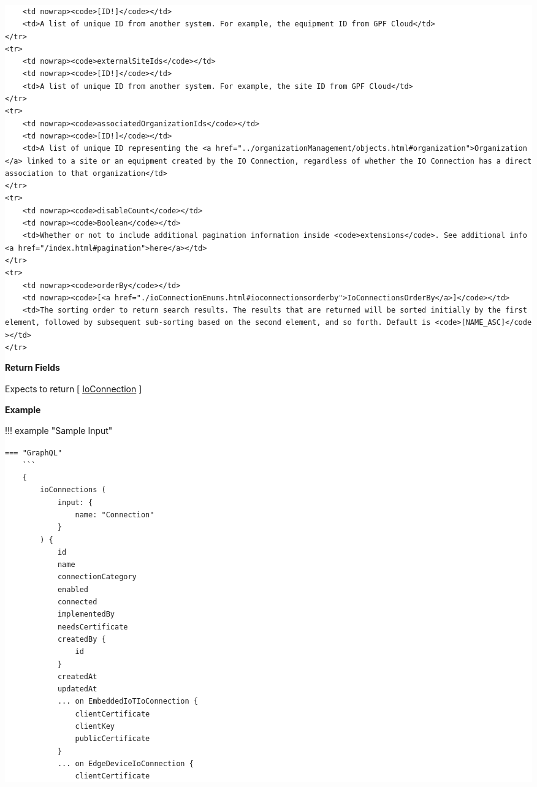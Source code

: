         <td nowrap><code>[ID!]</code></td>
        <td>A list of unique ID from another system. For example, the equipment ID from GPF Cloud</td>
    </tr>
    <tr>
        <td nowrap><code>externalSiteIds</code></td>
        <td nowrap><code>[ID!]</code></td>
        <td>A list of unique ID from another system. For example, the site ID from GPF Cloud</td>
    </tr>
    <tr>
        <td nowrap><code>associatedOrganizationIds</code></td>
        <td nowrap><code>[ID!]</code></td>
        <td>A list of unique ID representing the <a href="../organizationManagement/objects.html#organization">Organization</a> linked to a site or an equipment created by the IO Connection, regardless of whether the IO Connection has a direct association to that organization</td>
    </tr>
    <tr>
        <td nowrap><code>disableCount</code></td>
        <td nowrap><code>Boolean</code></td>
        <td>Whether or not to include additional pagination information inside <code>extensions</code>. See additional info <a href="/index.html#pagination">here</a></td>
    </tr>
    <tr>
        <td nowrap><code>orderBy</code></td>
        <td nowrap><code>[<a href="./ioConnectionEnums.html#ioconnectionsorderby">IoConnectionsOrderBy</a>]</code></td>
        <td>The sorting order to return search results. The results that are returned will be sorted initially by the first element, followed by subsequent sub-sorting based on the second element, and so forth. Default is <code>[NAME_ASC]</code></td>
    </tr>
</table>

**Return Fields**

Expects to return [ [IoConnection](./ioConnectionInterfaces.md#ioconnection) ]

**Example**

!!! example "Sample Input"

    === "GraphQL"
        ```
        {
            ioConnections (
                input: {
                    name: "Connection"
                }
            ) {
                id
                name
                connectionCategory
                enabled
                connected
                implementedBy
                needsCertificate
                createdBy {
                    id
                }
                createdAt
                updatedAt
                ... on EmbeddedIoTIoConnection {
                    clientCertificate
                    clientKey
                    publicCertificate
                }
                ... on EdgeDeviceIoConnection {
                    clientCertificate